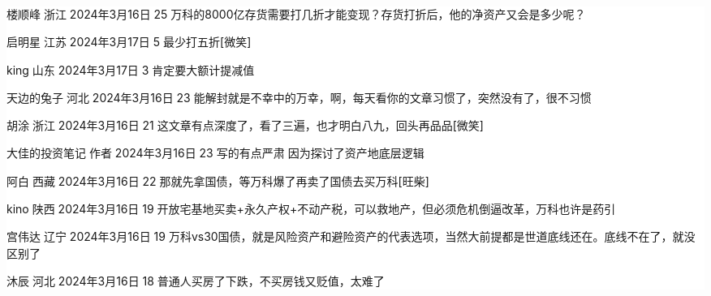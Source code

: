 楼顺峰
浙江
2024年3月16日
25
万科的8000亿存货需要打几折才能变现？存货打折后，他的净资产又会是多少呢？

启明星
江苏
2024年3月17日
5
最少打五折[微笑]

king
山东
2024年3月17日
3
肯定要大额计提减值

天边的兔子
河北
2024年3月16日
23
能解封就是不幸中的万幸，啊，每天看你的文章习惯了，突然没有了，很不习惯

胡涂
浙江
2024年3月16日
21
这文章有点深度了，看了三遍，也才明白八九，回头再品品[微笑]

大佳的投资笔记
作者
2024年3月16日
23
写的有点严肃 因为探讨了资产地底层逻辑

阿白
西藏
2024年3月16日
22
那就先拿国债，等万科爆了再卖了国债去买万科[旺柴]

kino
陕西
2024年3月16日
19
开放宅基地买卖+永久产权+不动产税，可以救地产，但必须危机倒逼改革，万科也许是药引

宫伟达
辽宁
2024年3月16日
19
万科vs30国债，就是风险资产和避险资产的代表选项，当然大前提都是世道底线还在。底线不在了，就没区别了

沐辰
河北
2024年3月16日
18
普通人买房了下跌，不买房钱又贬值，太难了
